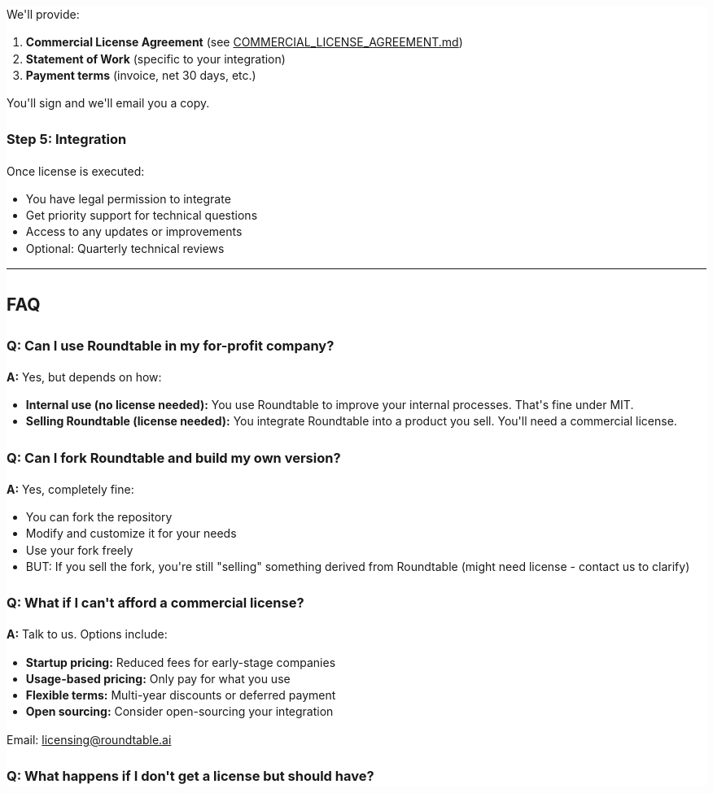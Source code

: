 We'll provide:

1. **Commercial License Agreement** (see [COMMERCIAL_LICENSE_AGREEMENT.md](./COMMERCIAL_LICENSE_AGREEMENT.md))
2. **Statement of Work** (specific to your integration)
3. **Payment terms** (invoice, net 30 days, etc.)

You'll sign and we'll email you a copy.

### Step 5: Integration

Once license is executed:

- You have legal permission to integrate
- Get priority support for technical questions
- Access to any updates or improvements
- Optional: Quarterly technical reviews

---

## FAQ

### Q: Can I use Roundtable in my for-profit company?

**A:** Yes, but depends on how:

- **Internal use (no license needed):** You use Roundtable to improve your internal
  processes. That's fine under MIT.
- **Selling Roundtable (license needed):** You integrate Roundtable into a product
  you sell. You'll need a commercial license.

### Q: Can I fork Roundtable and build my own version?

**A:** Yes, completely fine:

- You can fork the repository
- Modify and customize it for your needs
- Use your fork freely
- BUT: If you sell the fork, you're still "selling" something derived from
  Roundtable (might need license - contact us to clarify)

### Q: What if I can't afford a commercial license?

**A:** Talk to us. Options include:

- **Startup pricing:** Reduced fees for early-stage companies
- **Usage-based pricing:** Only pay for what you use
- **Flexible terms:** Multi-year discounts or deferred payment
- **Open sourcing:** Consider open-sourcing your integration

Email: licensing@roundtable.ai

### Q: What happens if I don't get a license but should have?
